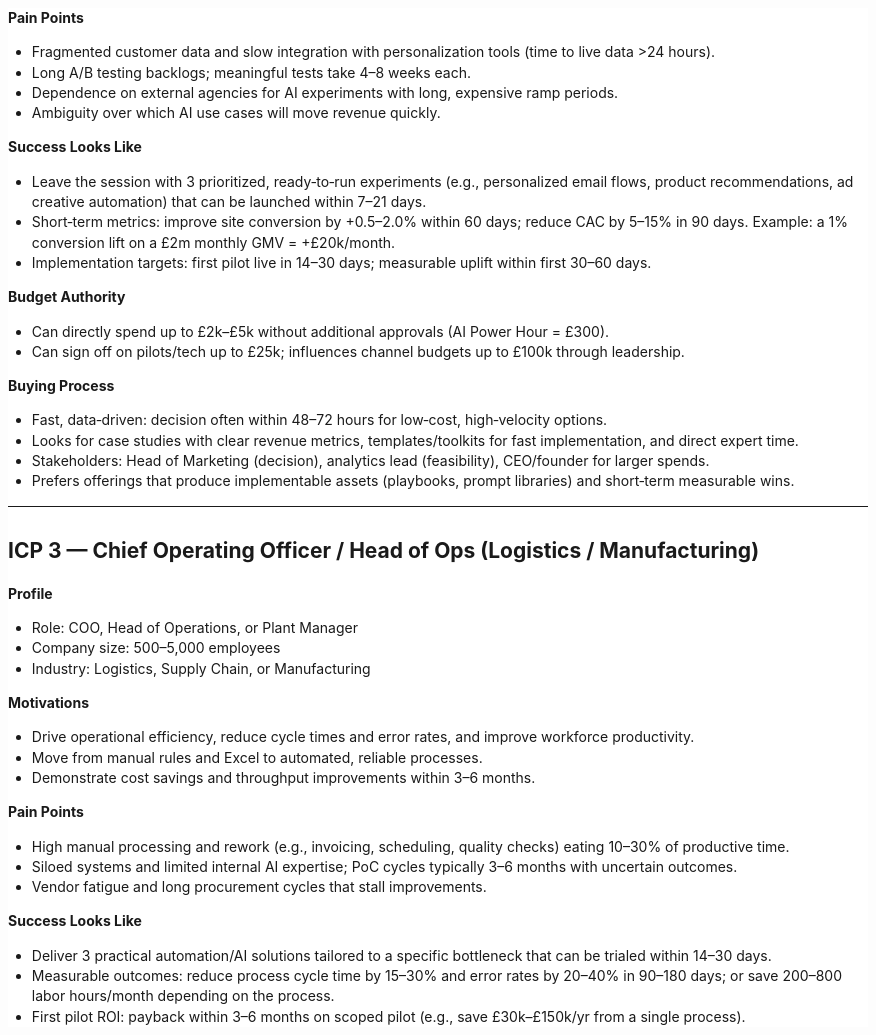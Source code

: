 **Pain Points**
- Fragmented customer data and slow integration with personalization tools (time to live data >24 hours).  
- Long A/B testing backlogs; meaningful tests take 4–8 weeks each.  
- Dependence on external agencies for AI experiments with long, expensive ramp periods.  
- Ambiguity over which AI use cases will move revenue quickly.

**Success Looks Like**
- Leave the session with 3 prioritized, ready‑to‑run experiments (e.g., personalized email flows, product recommendations, ad creative automation) that can be launched within 7–21 days.  
- Short‑term metrics: improve site conversion by +0.5–2.0% within 60 days; reduce CAC by 5–15% in 90 days. Example: a 1% conversion lift on a £2m monthly GMV = +£20k/month.  
- Implementation targets: first pilot live in 14–30 days; measurable uplift within first 30–60 days.

**Budget Authority**
- Can directly spend up to £2k–£5k without additional approvals (AI Power Hour = £300).  
- Can sign off on pilots/tech up to £25k; influences channel budgets up to £100k through leadership.

**Buying Process**
- Fast, data‑driven: decision often within 48–72 hours for low‑cost, high‑velocity options.  
- Looks for case studies with clear revenue metrics, templates/toolkits for fast implementation, and direct expert time.  
- Stakeholders: Head of Marketing (decision), analytics lead (feasibility), CEO/founder for larger spends.  
- Prefers offerings that produce implementable assets (playbooks, prompt libraries) and short‑term measurable wins.

---

## ICP 3 — Chief Operating Officer / Head of Ops (Logistics / Manufacturing)

**Profile**
- Role: COO, Head of Operations, or Plant Manager  
- Company size: 500–5,000 employees  
- Industry: Logistics, Supply Chain, or Manufacturing

**Motivations**
- Drive operational efficiency, reduce cycle times and error rates, and improve workforce productivity.  
- Move from manual rules and Excel to automated, reliable processes.  
- Demonstrate cost savings and throughput improvements within 3–6 months.

**Pain Points**
- High manual processing and rework (e.g., invoicing, scheduling, quality checks) eating 10–30% of productive time.  
- Siloed systems and limited internal AI expertise; PoC cycles typically 3–6 months with uncertain outcomes.  
- Vendor fatigue and long procurement cycles that stall improvements.

**Success Looks Like**
- Deliver 3 practical automation/AI solutions tailored to a specific bottleneck that can be trialed within 14–30 days.  
- Measurable outcomes: reduce process cycle time by 15–30% and error rates by 20–40% in 90–180 days; or save 200–800 labor hours/month depending on the process.  
- First pilot ROI: payback within 3–6 months on scoped pilot (e.g., save £30k–£150k/yr from a single process).
